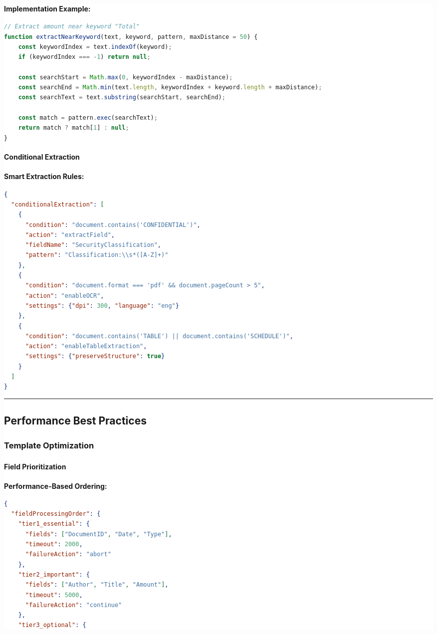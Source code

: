 **Implementation Example:**
```javascript
// Extract amount near keyword "Total"
function extractNearKeyword(text, keyword, pattern, maxDistance = 50) {
    const keywordIndex = text.indexOf(keyword);
    if (keywordIndex === -1) return null;
    
    const searchStart = Math.max(0, keywordIndex - maxDistance);
    const searchEnd = Math.min(text.length, keywordIndex + keyword.length + maxDistance);
    const searchText = text.substring(searchStart, searchEnd);
    
    const match = pattern.exec(searchText);
    return match ? match[1] : null;
}
```

#### Conditional Extraction

**Smart Extraction Rules:**
```json
{
  "conditionalExtraction": [
    {
      "condition": "document.contains('CONFIDENTIAL')",
      "action": "extractField",
      "fieldName": "SecurityClassification",
      "pattern": "Classification:\\s*([A-Z]+)"
    },
    {
      "condition": "document.format === 'pdf' && document.pageCount > 5",
      "action": "enableOCR",
      "settings": {"dpi": 300, "language": "eng"}
    },
    {
      "condition": "document.contains('TABLE') || document.contains('SCHEDULE')",
      "action": "enableTableExtraction",
      "settings": {"preserveStructure": true}
    }
  ]
}
```

---

## Performance Best Practices

### Template Optimization

#### Field Prioritization

**Performance-Based Ordering:**
```json
{
  "fieldProcessingOrder": {
    "tier1_essential": {
      "fields": ["DocumentID", "Date", "Type"],
      "timeout": 2000,
      "failureAction": "abort"
    },
    "tier2_important": {
      "fields": ["Author", "Title", "Amount"],
      "timeout": 5000,
      "failureAction": "continue"
    },
    "tier3_optional": {
```